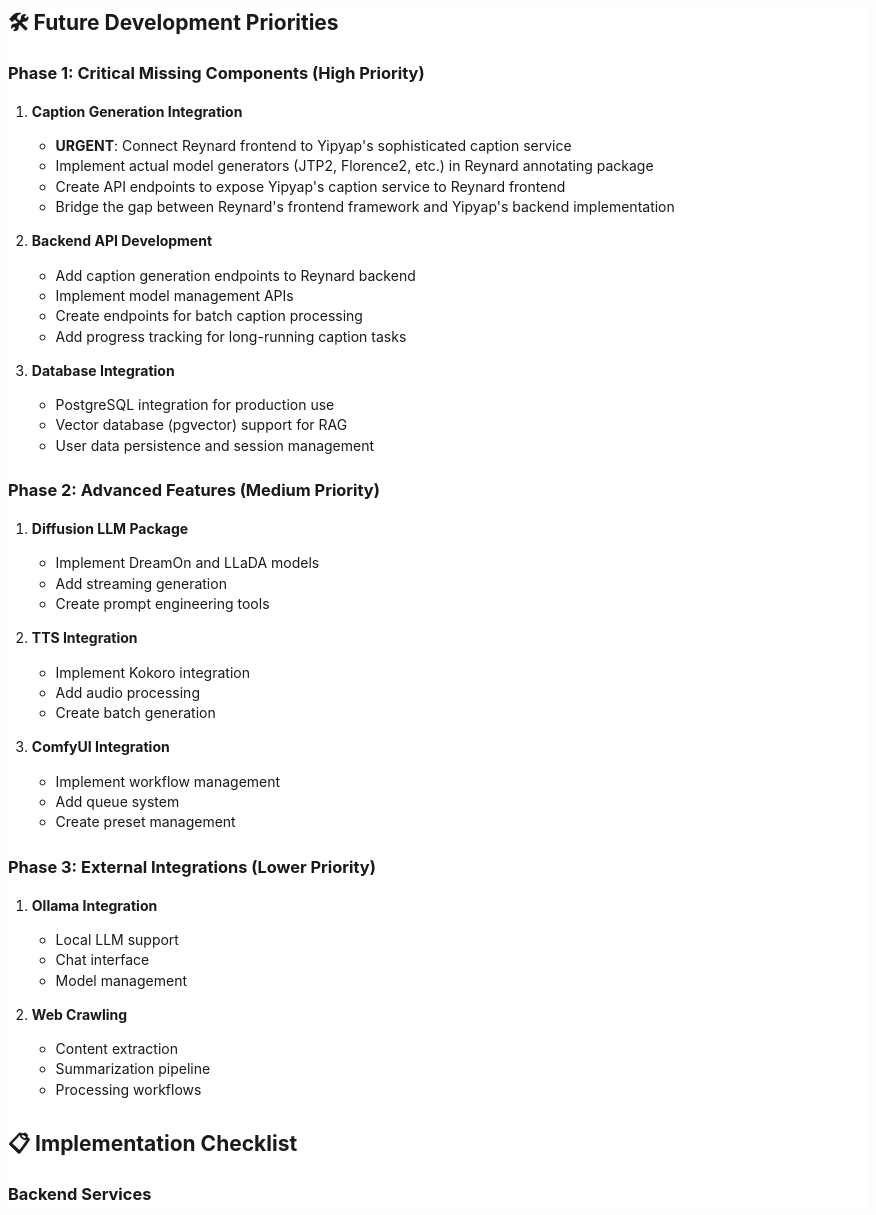 ## 🛠️ Future Development Priorities

### Phase 1: Critical Missing Components (High Priority)

1. **Caption Generation Integration**
   - **URGENT**: Connect Reynard frontend to Yipyap's sophisticated caption service
   - Implement actual model generators (JTP2, Florence2, etc.) in Reynard annotating package
   - Create API endpoints to expose Yipyap's caption service to Reynard frontend
   - Bridge the gap between Reynard's frontend framework and Yipyap's backend implementation

2. **Backend API Development**
   - Add caption generation endpoints to Reynard backend
   - Implement model management APIs
   - Create endpoints for batch caption processing
   - Add progress tracking for long-running caption tasks

3. **Database Integration**
   - PostgreSQL integration for production use
   - Vector database (pgvector) support for RAG
   - User data persistence and session management

### Phase 2: Advanced Features (Medium Priority)

1. **Diffusion LLM Package**
   - Implement DreamOn and LLaDA models
   - Add streaming generation
   - Create prompt engineering tools

2. **TTS Integration**
   - Implement Kokoro integration
   - Add audio processing
   - Create batch generation

3. **ComfyUI Integration**
   - Implement workflow management
   - Add queue system
   - Create preset management

### Phase 3: External Integrations (Lower Priority)

1. **Ollama Integration**
   - Local LLM support
   - Chat interface
   - Model management

2. **Web Crawling**
   - Content extraction
   - Summarization pipeline
   - Processing workflows

## 📋 Implementation Checklist

### Backend Services
